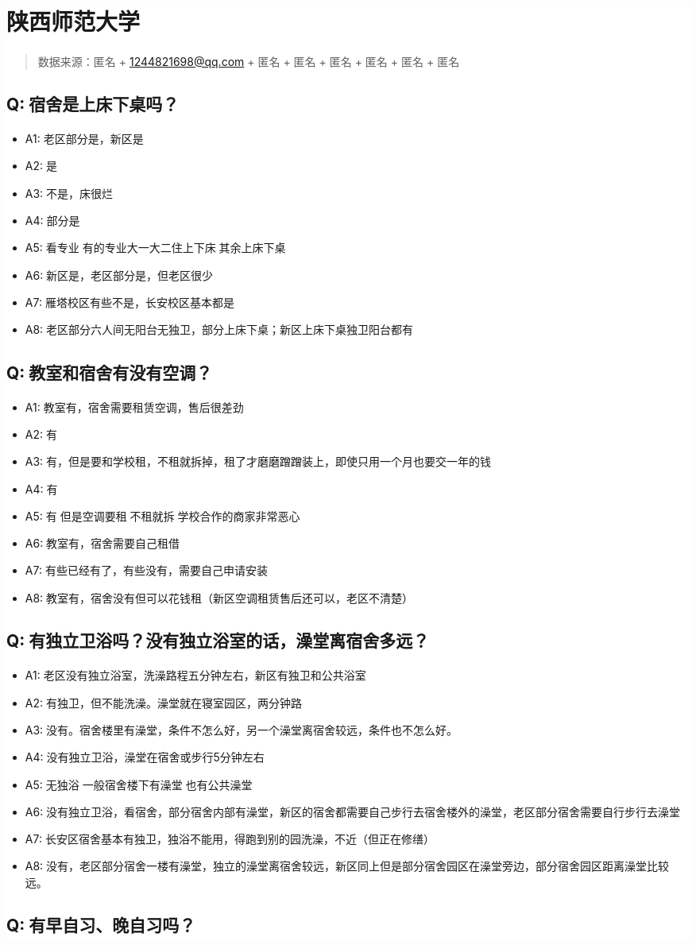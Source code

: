 # 陕西师范大学

> 数据来源：匿名 + 1244821698@qq.com + 匿名 + 匿名 + 匿名 + 匿名 + 匿名 + 匿名

## Q: 宿舍是上床下桌吗？

- A1: 老区部分是，新区是

- A2: 是

- A3: 不是，床很烂

- A4: 部分是

- A5: 看专业 有的专业大一大二住上下床 其余上床下桌

- A6: 新区是，老区部分是，但老区很少

- A7: 雁塔校区有些不是，长安校区基本都是

- A8: 老区部分六人间无阳台无独卫，部分上床下桌；新区上床下桌独卫阳台都有

## Q: 教室和宿舍有没有空调？

- A1: 教室有，宿舍需要租赁空调，售后很差劲

- A2: 有

- A3: 有，但是要和学校租，不租就拆掉，租了才磨磨蹭蹭装上，即使只用一个月也要交一年的钱

- A4: 有

- A5: 有 但是空调要租 不租就拆 学校合作的商家非常恶心

- A6: 教室有，宿舍需要自己租借

- A7: 有些已经有了，有些没有，需要自己申请安装

- A8: 教室有，宿舍没有但可以花钱租（新区空调租赁售后还可以，老区不清楚）

## Q: 有独立卫浴吗？没有独立浴室的话，澡堂离宿舍多远？

- A1: 老区没有独立浴室，洗澡路程五分钟左右，新区有独卫和公共浴室

- A2: 有独卫，但不能洗澡。澡堂就在寝室园区，两分钟路

- A3: 没有。宿舍楼里有澡堂，条件不怎么好，另一个澡堂离宿舍较远，条件也不怎么好。

- A4: 没有独立卫浴，澡堂在宿舍或步行5分钟左右

- A5: 无独浴 一般宿舍楼下有澡堂 也有公共澡堂

- A6: 没有独立卫浴，看宿舍，部分宿舍内部有澡堂，新区的宿舍都需要自己步行去宿舍楼外的澡堂，老区部分宿舍需要自行步行去澡堂

- A7: 长安区宿舍基本有独卫，独浴不能用，得跑到别的园洗澡，不近（但正在修缮）

- A8: 没有，老区部分宿舍一楼有澡堂，独立的澡堂离宿舍较远，新区同上但是部分宿舍园区在澡堂旁边，部分宿舍园区距离澡堂比较远。

## Q: 有早自习、晚自习吗？
